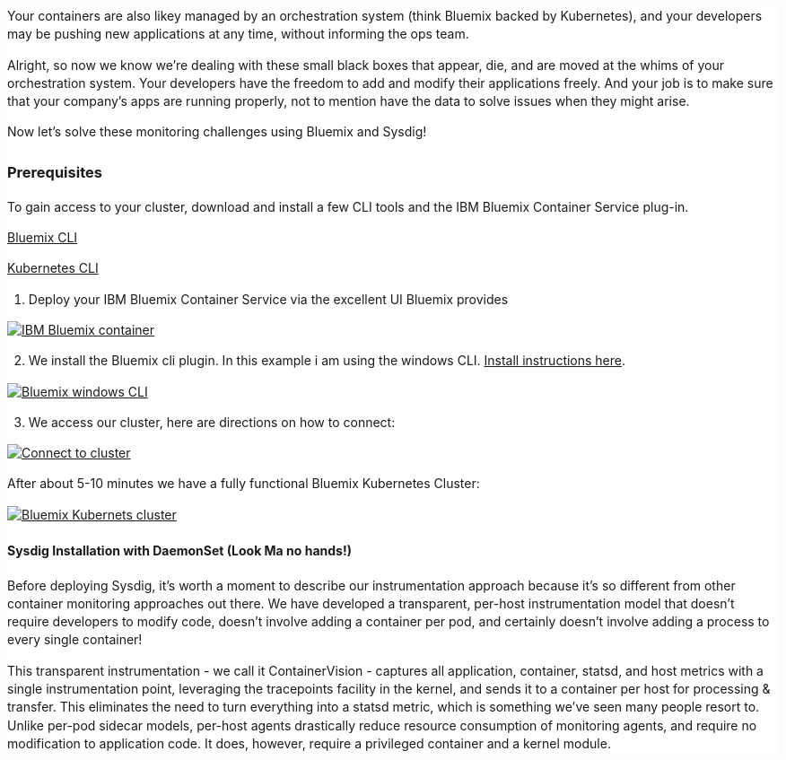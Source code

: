 Your containers are also likey managed by an orchestration system (think Bluemix backed by Kubernetes), and your developers may be pushing new applications at any time, without informing the ops team.

Alright, so now we know we’re dealing with these small black boxes that appear, die, and are moved at the whims of your orchestration system. Your developers have the freedom to add and modify their applications freely. And your job is to make sure that your company’s apps are running properly, not to mention have the data to solve issues when they might arise.

Now let’s solve these monitoring challenges using Bluemix and Sysdig!

### Prerequisites

To gain access to your cluster, download and install a few CLI tools and the IBM Bluemix Container Service plug-in.

<a href="https://clis.ng.bluemix.net/ui/home.html" target="_blank">Bluemix CLI</a>

<a href="https://kubernetes.io/docs/tasks/tools/install-kubectl/" target="_blank">Kubernetes CLI</a>

1.  Deploy your IBM Bluemix Container Service via the excellent UI Bluemix provides

[<img src="https://sysdigrp2rs.wpengine.com/wp-content/uploads/2017/09/image2.png" alt="IBM Bluemix container" width="624" height="189" class="alignleft size-full wp-image-4575" />][1] <ol start="2">
  <li>
    We install the Bluemix cli plugin. In this example i am using the windows CLI. <a href="https://clis.ng.bluemix.net/ui/home.html" target="_blank">Install instructions here</a>.
  </li>
</ol>

[<img src="https://sysdigrp2rs.wpengine.com/wp-content/uploads/2017/09/image3.png" alt="Bluemix windows CLI" width="624" height="214" class="alignleft size-full wp-image-4574" />][2] 


<ol start="3">
  <li>
    We access our cluster, here are directions on how to connect:
  </li>
</ol>

[<img src="https://sysdigrp2rs.wpengine.com/wp-content/uploads/2017/09/image4.png" alt="Connect to cluster" width="424" height="347" class="alignleft size-full wp-image-4573" />][3] 


After about 5-10 minutes we have a fully functional Bluemix Kubernetes Cluster:

[<img src="https://sysdigrp2rs.wpengine.com/wp-content/uploads/2017/09/image5.png" alt="Bluemix Kubernets cluster" width="624" height="241" class="alignleft size-full wp-image-4572" />][4] 


#### Sysdig Installation with DaemonSet (Look Ma no hands!)

Before deploying Sysdig, it’s worth a moment to describe our instrumentation approach because it’s so different from other container monitoring approaches out there. We have developed a transparent, per-host instrumentation model that doesn’t require developers to modify code, doesn’t involve adding a container per pod, and certainly doesn’t involve adding a process to every single container!

This transparent instrumentation - we call it ContainerVision - captures all application, container, statsd, and host metrics with a single instrumentation point, leveraging the tracepoints facility in the kernel, and sends it to a container per host for processing & transfer. This eliminates the need to turn everything into a statsd metric, which is something we’ve seen many people resort to. Unlike per-pod sidecar models, per-host agents drastically reduce resource consumption of monitoring agents, and require no modification to application code. It does, however, require a privileged container and a kernel module.


 [1]: https://sysdigrp2rs.wpengine.com/wp-content/uploads/2017/09/image2.png
 [2]: https://sysdigrp2rs.wpengine.com/wp-content/uploads/2017/09/image3.png
 [3]: https://sysdigrp2rs.wpengine.com/wp-content/uploads/2017/09/image4.png
 [4]: https://sysdigrp2rs.wpengine.com/wp-content/uploads/2017/09/image5.png
 [5]: https://sysdigrp2rs.wpengine.com/wp-content/uploads/2017/09/image6.jpg
 [6]: https://sysdigrp2rs.wpengine.com/wp-content/uploads/2017/09/image7.png
 [7]: https://sysdigrp2rs.wpengine.com/wp-content/uploads/2017/09/image8.png
 [8]: https://sysdigrp2rs.wpengine.com/wp-content/uploads/2017/09/image9.png
 [9]: https://sysdigrp2rs.wpengine.com/wp-content/uploads/2017/09/image10.png
 [10]: https://sysdigrp2rs.wpengine.com/wp-content/uploads/2017/09/image11.png
 [11]: https://sysdigrp2rs.wpengine.com/wp-content/uploads/2017/09/image12.png
 [12]: https://sysdigrp2rs.wpengine.com/wp-content/uploads/2017/09/image13.png
 [13]: https://sysdigrp2rs.wpengine.com/wp-content/uploads/2017/09/image14.png